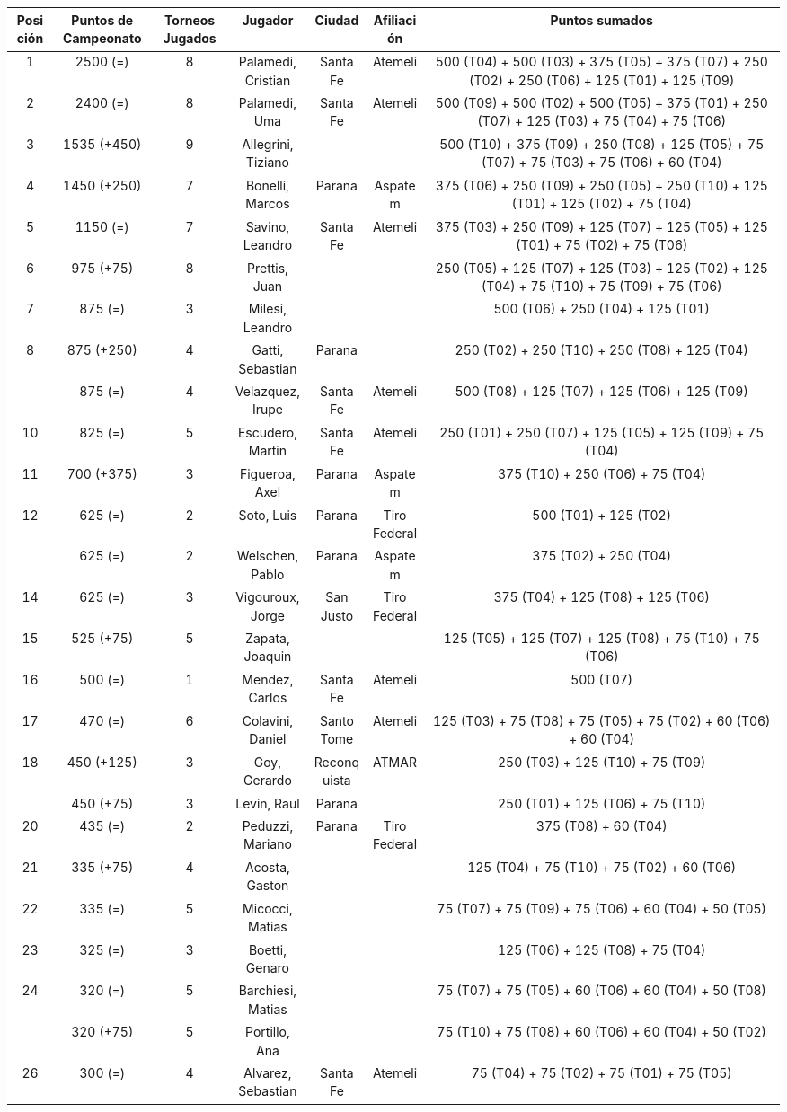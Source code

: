 |  Posición  |  Puntos de Campeonato  |  Torneos Jugados  |       Jugador        |   Ciudad    |  Afiliación  |                                        Puntos sumados                                         |
|:----------:|:----------------------:|:-----------------:|:--------------------:|:-----------:|:------------:|:---------------------------------------------------------------------------------------------:|
|     1      |        2500 (=)        |         8         |  Palamedi, Cristian  |  Santa Fe   |   Atemeli    | 500 (T04) + 500 (T03) + 375 (T05) + 375 (T07) + 250 (T02) + 250 (T06) + 125 (T01) + 125 (T09) |
|     2      |        2400 (=)        |         8         |    Palamedi, Uma     |  Santa Fe   |   Atemeli    |  500 (T09) + 500 (T02) + 500 (T05) + 375 (T01) + 250 (T07) + 125 (T03) + 75 (T04) + 75 (T06)  |
|     3      |      1535 (+450)       |         9         |  Allegrini, Tiziano  |             |              |   500 (T10) + 375 (T09) + 250 (T08) + 125 (T05) + 75 (T07) + 75 (T03) + 75 (T06) + 60 (T04)   |
|     4      |      1450 (+250)       |         7         |   Bonelli, Marcos    |   Parana    |   Aspatem    |       375 (T06) + 250 (T09) + 250 (T05) + 250 (T10) + 125 (T01) + 125 (T02) + 75 (T04)        |
|     5      |        1150 (=)        |         7         |   Savino, Leandro    |  Santa Fe   |   Atemeli    |        375 (T03) + 250 (T09) + 125 (T07) + 125 (T05) + 125 (T01) + 75 (T02) + 75 (T06)        |
|     6      |       975 (+75)        |         8         |    Prettis, Juan     |             |              |  250 (T05) + 125 (T07) + 125 (T03) + 125 (T02) + 125 (T04) + 75 (T10) + 75 (T09) + 75 (T06)   |
|     7      |        875 (=)         |         3         |   Milesi, Leandro    |             |              |                               500 (T06) + 250 (T04) + 125 (T01)                               |
|     8      |       875 (+250)       |         4         |   Gatti, Sebastian   |   Parana    |              |                         250 (T02) + 250 (T10) + 250 (T08) + 125 (T04)                         |
|            |        875 (=)         |         4         |   Velazquez, Irupe   |  Santa Fe   |   Atemeli    |                         500 (T08) + 125 (T07) + 125 (T06) + 125 (T09)                         |
|     10     |        825 (=)         |         5         |   Escudero, Martin   |  Santa Fe   |   Atemeli    |                   250 (T01) + 250 (T07) + 125 (T05) + 125 (T09) + 75 (T04)                    |
|     11     |       700 (+375)       |         3         |    Figueroa, Axel    |   Parana    |   Aspatem    |                               375 (T10) + 250 (T06) + 75 (T04)                                |
|     12     |        625 (=)         |         2         |      Soto, Luis      |   Parana    | Tiro Federal |                                     500 (T01) + 125 (T02)                                     |
|            |        625 (=)         |         2         |   Welschen, Pablo    |   Parana    |   Aspatem    |                                     375 (T02) + 250 (T04)                                     |
|     14     |        625 (=)         |         3         |   Vigouroux, Jorge   |  San Justo  | Tiro Federal |                               375 (T04) + 125 (T08) + 125 (T06)                               |
|     15     |       525 (+75)        |         5         |   Zapata, Joaquin    |             |              |                    125 (T05) + 125 (T07) + 125 (T08) + 75 (T10) + 75 (T06)                    |
|     16     |        500 (=)         |         1         |    Mendez, Carlos    |  Santa Fe   |   Atemeli    |                                           500 (T07)                                           |
|     17     |        470 (=)         |         6         |   Colavini, Daniel   | Santo Tome  |   Atemeli    |               125 (T03) + 75 (T08) + 75 (T05) + 75 (T02) + 60 (T06) + 60 (T04)                |
|     18     |       450 (+125)       |         3         |     Goy, Gerardo     | Reconquista |    ATMAR     |                               250 (T03) + 125 (T10) + 75 (T09)                                |
|            |       450 (+75)        |         3         |     Levin, Raul      |   Parana    |              |                               250 (T01) + 125 (T06) + 75 (T10)                                |
|     20     |        435 (=)         |         2         |   Peduzzi, Mariano   |   Parana    | Tiro Federal |                                     375 (T08) + 60 (T04)                                      |
|     21     |       335 (+75)        |         4         |    Acosta, Gaston    |             |              |                          125 (T04) + 75 (T10) + 75 (T02) + 60 (T06)                           |
|     22     |        335 (=)         |         5         |   Micocci, Matias    |             |              |                     75 (T07) + 75 (T09) + 75 (T06) + 60 (T04) + 50 (T05)                      |
|     23     |        325 (=)         |         3         |    Boetti, Genaro    |             |              |                               125 (T06) + 125 (T08) + 75 (T04)                                |
|     24     |        320 (=)         |         5         |  Barchiesi, Matias   |             |              |                     75 (T07) + 75 (T05) + 60 (T06) + 60 (T04) + 50 (T08)                      |
|            |       320 (+75)        |         5         |    Portillo, Ana     |             |              |                     75 (T10) + 75 (T08) + 60 (T06) + 60 (T04) + 50 (T02)                      |
|     26     |        300 (=)         |         4         |  Alvarez, Sebastian  |  Santa Fe   |   Atemeli    |                           75 (T04) + 75 (T02) + 75 (T01) + 75 (T05)                           |